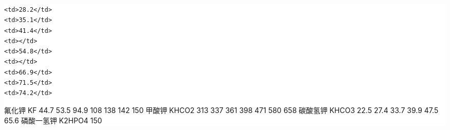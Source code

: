     <td>28.2</td>
    <td>35.1</td>
    <td>41.4</td>
    <td></td>
    <td>54.8</td>
    <td></td>
    <td>66.9</td>
    <td>71.5</td>
    <td>74.2</td>
  </tr>
  <tr>
    <td>氟化钾</td>
    <td>KF</td>
    <td>44.7</td>
    <td>53.5</td>
    <td>94.9</td>
    <td>108</td>
    <td>138</td>
    <td></td>
    <td>142</td>
    <td></td>
    <td>150</td>
    <td></td>
    <td></td>
  </tr>
  <tr>
    <td>甲酸钾</td>
    <td>KHCO2</td>
    <td></td>
    <td>313</td>
    <td>337</td>
    <td>361</td>
    <td>398</td>
    <td></td>
    <td>471</td>
    <td></td>
    <td>580</td>
    <td>658</td>
    <td></td>
  </tr>
  <tr>
    <td>碳酸氢钾</td>
    <td>KHCO3</td>
    <td>22.5</td>
    <td>27.4</td>
    <td>33.7</td>
    <td>39.9</td>
    <td>47.5</td>
    <td></td>
    <td>65.6</td>
    <td></td>
    <td></td>
    <td></td>
    <td></td>
  </tr>
  <tr>
    <td>磷酸一氢钾</td>
    <td>K2HPO4</td>
    <td></td>
    <td></td>
    <td>150</td>
    <td></td>
    <td></td>
    <td></td>